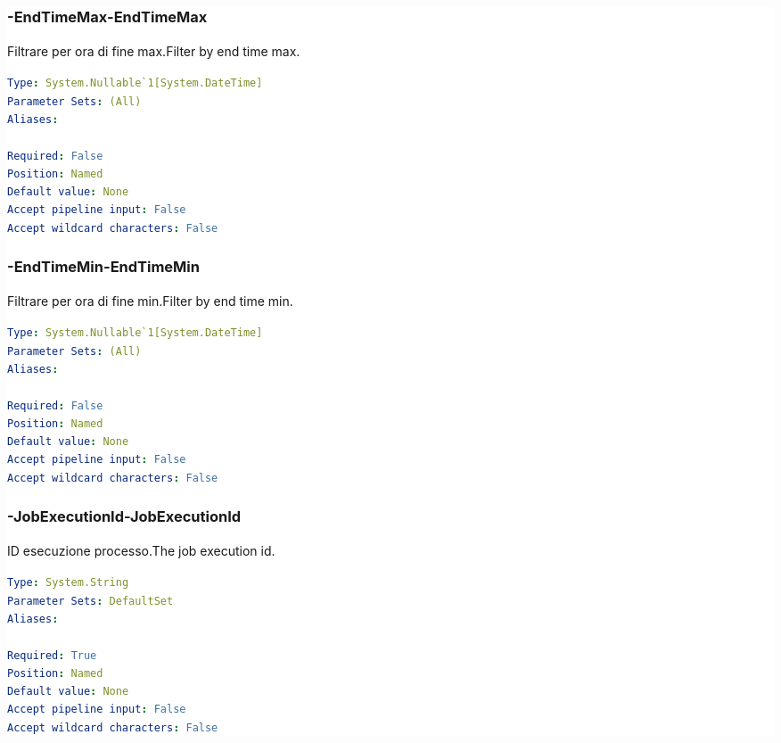 ### <span data-ttu-id="0c763-127">-EndTimeMax</span><span class="sxs-lookup"><span data-stu-id="0c763-127">-EndTimeMax</span></span>
<span data-ttu-id="0c763-128">Filtrare per ora di fine max.</span><span class="sxs-lookup"><span data-stu-id="0c763-128">Filter by end time max.</span></span>

```yaml
Type: System.Nullable`1[System.DateTime]
Parameter Sets: (All)
Aliases:

Required: False
Position: Named
Default value: None
Accept pipeline input: False
Accept wildcard characters: False
```

### <span data-ttu-id="0c763-129">-EndTimeMin</span><span class="sxs-lookup"><span data-stu-id="0c763-129">-EndTimeMin</span></span>
<span data-ttu-id="0c763-130">Filtrare per ora di fine min.</span><span class="sxs-lookup"><span data-stu-id="0c763-130">Filter by end time min.</span></span>

```yaml
Type: System.Nullable`1[System.DateTime]
Parameter Sets: (All)
Aliases:

Required: False
Position: Named
Default value: None
Accept pipeline input: False
Accept wildcard characters: False
```

### <span data-ttu-id="0c763-131">-JobExecutionId</span><span class="sxs-lookup"><span data-stu-id="0c763-131">-JobExecutionId</span></span>
<span data-ttu-id="0c763-132">ID esecuzione processo.</span><span class="sxs-lookup"><span data-stu-id="0c763-132">The job execution id.</span></span>

```yaml
Type: System.String
Parameter Sets: DefaultSet
Aliases:

Required: True
Position: Named
Default value: None
Accept pipeline input: False
Accept wildcard characters: False
```
